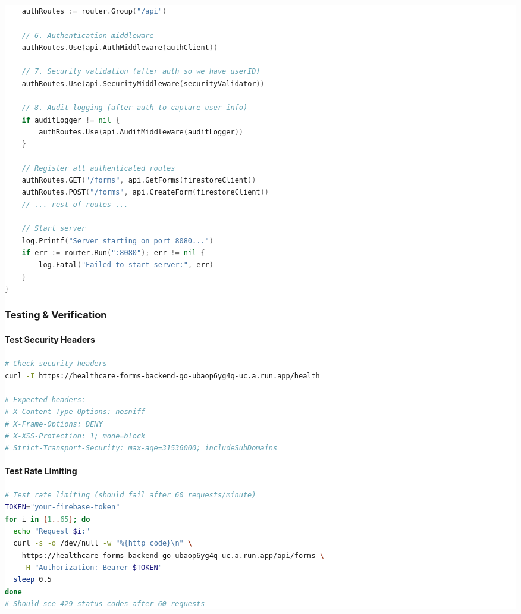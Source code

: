 ```go
    authRoutes := router.Group("/api")
    
    // 6. Authentication middleware
    authRoutes.Use(api.AuthMiddleware(authClient))
    
    // 7. Security validation (after auth so we have userID)
    authRoutes.Use(api.SecurityMiddleware(securityValidator))
    
    // 8. Audit logging (after auth to capture user info)
    if auditLogger != nil {
        authRoutes.Use(api.AuditMiddleware(auditLogger))
    }
    
    // Register all authenticated routes
    authRoutes.GET("/forms", api.GetForms(firestoreClient))
    authRoutes.POST("/forms", api.CreateForm(firestoreClient))
    // ... rest of routes ...
    
    // Start server
    log.Printf("Server starting on port 8080...")
    if err := router.Run(":8080"); err != nil {
        log.Fatal("Failed to start server:", err)
    }
}
```

### Testing & Verification

#### Test Security Headers
```bash
# Check security headers
curl -I https://healthcare-forms-backend-go-ubaop6yg4q-uc.a.run.app/health

# Expected headers:
# X-Content-Type-Options: nosniff
# X-Frame-Options: DENY
# X-XSS-Protection: 1; mode=block
# Strict-Transport-Security: max-age=31536000; includeSubDomains
```

#### Test Rate Limiting
```bash
# Test rate limiting (should fail after 60 requests/minute)
TOKEN="your-firebase-token"
for i in {1..65}; do
  echo "Request $i:"
  curl -s -o /dev/null -w "%{http_code}\n" \
    https://healthcare-forms-backend-go-ubaop6yg4q-uc.a.run.app/api/forms \
    -H "Authorization: Bearer $TOKEN"
  sleep 0.5
done
# Should see 429 status codes after 60 requests
```
